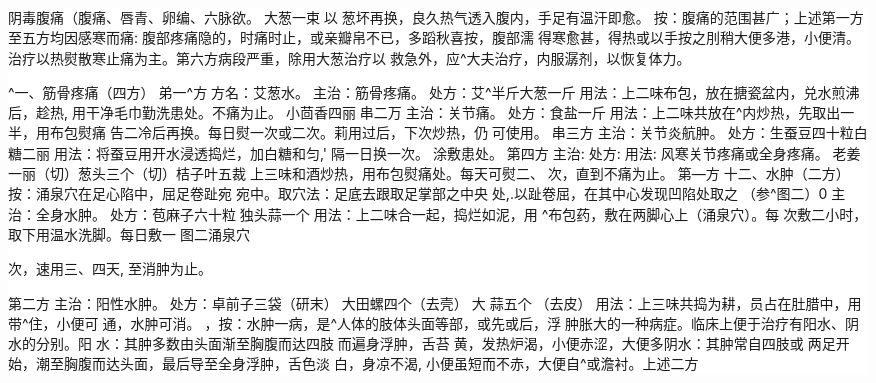 阴毒腹痛（腹痛、唇青、卵编、六脉欲。 大葱一束
以 葱坏再换，良久热气透入腹内，手足有温汗即愈。
按：腹痛的范围甚广；上述第一方至五方均因感寒而痛:
腹部疼痛隐的，时痛时止，或亲瓣帛不已，多蹈秋喜按，腹部濡 得寒愈甚，得热或以手按之刖稍大便多港，小便清。
治疗以热熨散寒止痛为主。第六方病段严重，除用大葱治疗以 救急外，应^大夫治疗，内服潺剂，以恢复体力。


^一、筋骨疼痛（四方）
弟一^方
方名：艾葱水。
主治：筋骨疼痛。
处方：艾^半斤大葱一斤
用法：上二味布包，放在搪瓷盆内，兑水煎沸后，趁热, 用干净毛巾勤洗患处。不痛为止。
小茴香四丽
串二万
主治：关节痛。
处方：食盐一斤
用法：上二味共放在^内炒热，先取出一半，用布包熨痛 告二冷后再换。每日熨一次或二次。莉用过后，下次炒热，仍 可使用。
串三方
主治：关节炎航肿。
处方：生蚕豆四十粒白糖二丽
用法：将蚕豆用开水浸透捣烂，加白糖和匀,' 隔一日换一次。
涂敷患处。
第四方
主治:
处方:
用法:
风寒关节疼痛或全身疼痛。
老姜一丽（切）葱头三个（切）桔子叶五裁 上三味和酒炒热，用布包熨痛处。每天可熨二、
次，直到不痛为止。
第—方
十二、水肿（二方）
按：涌泉穴在足心陷中，屈足卷趾宛 宛中。取穴法：足底去跟取足掌部之中央 处,.以趾卷屈，在其中心发现凹陷处取之 （参^图二）0
主治：全身水肿。
处方：苞麻子六十粒 独头蒜一个
用法：上二味合一起，捣烂如泥，用 ^布包药，敷在两脚心上（涌泉穴）。每 次敷二小时，取下用温水洗脚。每日敷一
图二涌泉穴

次，速用三、四天,
至消肿为止。

第二方
主治：阳性水肿。
处方：卓前子三袋（研末） 大田螺四个（去壳） 大 蒜五个
（去皮）
用法：上三味共捣为耕，员占在肚腊中，用带^住，小便可 通，水肿可消。
，按：水肿一病，是^人体的肢体头面等部，或先或后，浮 肿胀大的一种病症。临床上便于治疗有阳水、阴水的分别。阳
水：其肿多数由头面渐至胸腹而达四肢
而遍身浮肿，舌苔
黄，发热炉渴，小便赤涩，大便多阴水：其肿常自四肢或 两足开始，潮至胸腹而达头面，最后导至全身浮肿，舌色淡
白，身凉不渴,
小便虽短而不赤，大便自^或澹衬。上述二方
